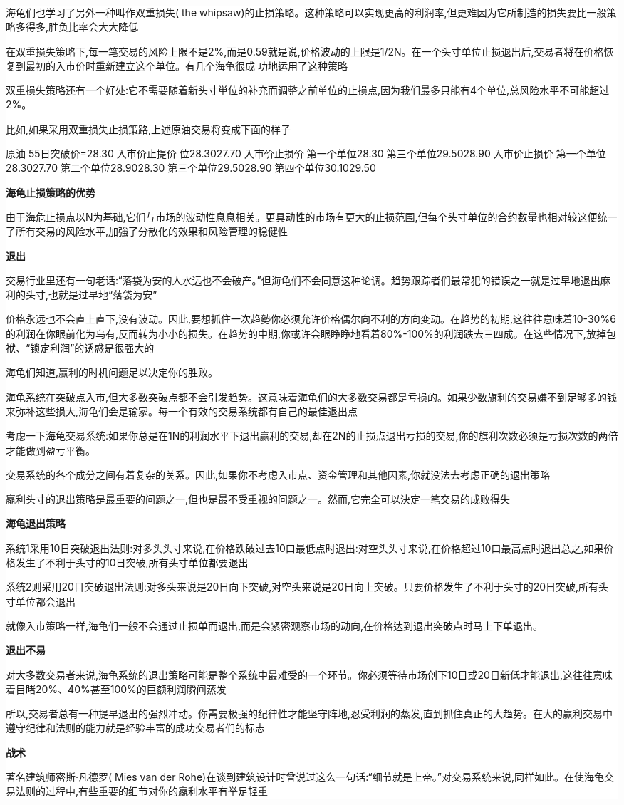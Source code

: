 海龟们也学习了另外一种叫作双重损失( the whipsaw)的止损策略。这种策略可以实现更高的利润率,但更难因为它所制造的损失要比一般策略多得多,胜负比率会大大降低

在双重损失策略下,每一笔交易的风险上限不是2%,而是0.59就是说,价格波动的上限是1/2N。在一个头寸单位止损退出后,交易者将在价格恢复到最初的入市价时重新建立这个单位。有几个海龟很成 功地运用了这种策略

双重损失策略还有一个好处:它不需要随着新头寸単位的补充而调整之前单位的止损点,因为我们最多只能有4个单位,总风险水平不可能超过2%。

比如,如果采用双重损失止损策路,上述原油交易将变成下面的样子

原油
55日突破价=28.30
入市价止提价
位28.3027.70
入市价止损价
第一个单位28.30
第三个单位29.5028.90
入市价止损价
第一个单位28.3027.70
第二个单位28.9028.30
第三个单位29.5028.90
第四个单位30.1029.50

**海龟止损策略的优势**

由于海危止损点以N为基础,它们与市场的波动性息息相关。更具动性的市场有更大的止损范围,但每个头寸单位的合约数量也相对较这便统一了所有交易的风险水平,加強了分散化的效果和风险管理的稳健性

**退出**

交易行业里还有一句老话:“落袋为安的人水远也不会破产。”但海龟们不会同意这种论调。趋势跟踪者们最常犯的错误之一就是过早地退出麻利的头寸,也就是过早地“落袋为安”

价格永远也不会直上直下,没有波动。因此,要想抓住一次趋勢你必须允许价格偶尔向不利的方向变动。在趋势的初期,这往往意味着10-30%6的利润在你眼前化为乌有,反而转为小小的损失。在趋势的中期,你或许会眼睁睁地看着80%-100%的利润跌去三四成。在这些情况下,放掉包袱、“锁定利润”的诱惑是很强大的

海龟们知道,赢利的时机问题足以决定你的胜败。

海龟系统在突破点入市,但大多数突破点都不会引发趋势。这意味着海龟们的大多数交易都是亏损的。如果少数旗利的交易嫌不到足够多的钱来弥补这些损大,海龟们会是输家。每一个有效的交易系统都有自己的最佳退出点

考虑一下海龟交易系统:如果你总是在1N的利润水平下退出贏利的交易,却在2N的止损点退出亏损的交易,你的旗利次数必须是亏损次数的两倍才能做到盈亏平衡。

交易系统的各个成分之间有着复杂的关系。因此,如果你不考虑入市点、资金管理和其他因素,你就没法去考虑正确的退出策略

羸利头寸的退出策略是最重要的问题之一,但也是最不受重视的问题之一。然而,它完全可以決定一笔交易的成败得失

**海龟退出策略**

系统1采用10日突破退出法则:对多头头寸来说,在价格跌破过去10口最低点时退出:对空头头寸来说,在价格超过10口最高点时退出总之,如果价格发生了不利于头寸的10日突破,所有头寸单位都要退出

系统2则采用20目突破退出法则:对多头来说是20日向下突破,对空头来说是20日向上突破。只要价格发生了不利于头寸的20日突破,所有头寸单位都会退出

就像入市策略一样,海龟们一般不会通过止损单而退出,而是会紧密观察市场的动向,在价格达到退出突破点时马上下单退出。

**退出不易**

对大多数交易者来说,海龟系统的退出策略可能是整个系统中最难受的一个环节。你必须等待市场创下10日或20日新低才能退出,这往往意味着目睹20%、40%甚至100%的巨额利润瞬间蒸发

所以,交易者总有一种提早退出的强烈冲动。你需要极强的纪律性才能坚守阵地,忍受利润的蒸发,直到抓住真正的大趋势。在大的赢利交易中遵守纪律和法则的能力就是经验丰富的成功交易者们的标志

**战术**

著名建筑师密斯·凡德罗( Mies van der Rohe)在谈到建筑设计时曾说过这么一句话:“细节就是上帝。”对交易系统来说,同样如此。在使海龟交易法则的过程中,有些重要的细节对你的嬴利水平有举足轻重
